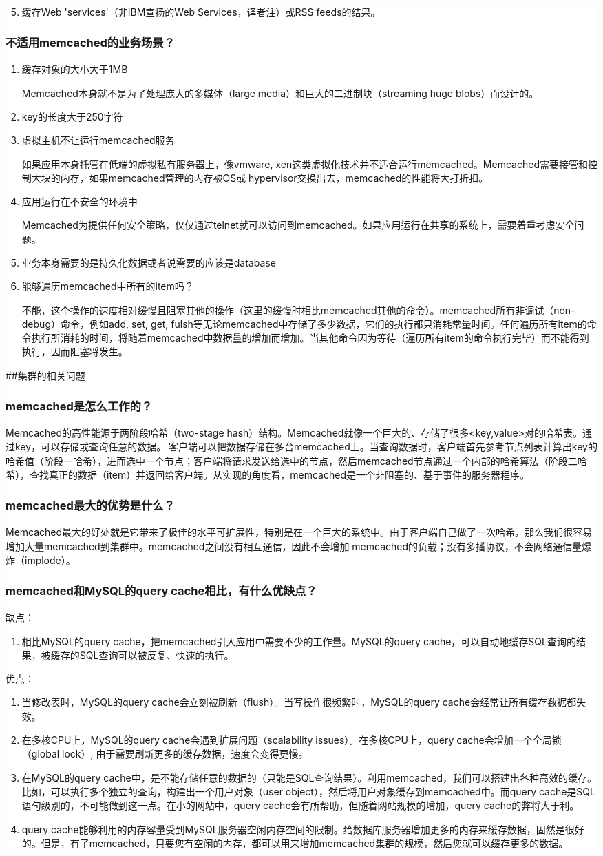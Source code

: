 5. 缓存Web 'services'（非IBM宣扬的Web Services，译者注）或RSS feeds的结果。

### 不适用memcached的业务场景？

1. 缓存对象的大小大于1MB
    
    Memcached本身就不是为了处理庞大的多媒体（large media）和巨大的二进制块（streaming huge blobs）而设计的。

2. key的长度大于250字符

3. 虚拟主机不让运行memcached服务
    
    如果应用本身托管在低端的虚拟私有服务器上，像vmware, xen这类虚拟化技术并不适合运行memcached。Memcached需要接管和控制大块的内存，如果memcached管理的内存被OS或 hypervisor交换出去，memcached的性能将大打折扣。

4. 应用运行在不安全的环境中

    Memcached为提供任何安全策略，仅仅通过telnet就可以访问到memcached。如果应用运行在共享的系统上，需要着重考虑安全问题。

5. 业务本身需要的是持久化数据或者说需要的应该是database

6. 能够遍历memcached中所有的item吗？

    不能，这个操作的速度相对缓慢且阻塞其他的操作（这里的缓慢时相比memcached其他的命令）。memcached所有非调试（non-debug）命令，例如add, set, get, fulsh等无论memcached中存储了多少数据，它们的执行都只消耗常量时间。任何遍历所有item的命令执行所消耗的时间，将随着memcached中数据量的增加而增加。当其他命令因为等待（遍历所有item的命令执行完毕）而不能得到执行，因而阻塞将发生。

##集群的相关问题

### memcached是怎么工作的？

Memcached的高性能源于两阶段哈希（two-stage hash）结构。Memcached就像一个巨大的、存储了很多<key,value>对的哈希表。通过key，可以存储或查询任意的数据。 客户端可以把数据存储在多台memcached上。当查询数据时，客户端首先参考节点列表计算出key的哈希值（阶段一哈希），进而选中一个节点；客户端将请求发送给选中的节点，然后memcached节点通过一个内部的哈希算法（阶段二哈希），查找真正的数据（item）并返回给客户端。从实现的角度看，memcached是一个非阻塞的、基于事件的服务器程序。

### memcached最大的优势是什么？

Memcached最大的好处就是它带来了极佳的水平可扩展性，特别是在一个巨大的系统中。由于客户端自己做了一次哈希，那么我们很容易增加大量memcached到集群中。memcached之间没有相互通信，因此不会增加 memcached的负载；没有多播协议，不会网络通信量爆炸（implode）。

### memcached和MySQL的query cache相比，有什么优缺点？

缺点：

1. 相比MySQL的query cache，把memcached引入应用中需要不少的工作量。MySQL的query cache，可以自动地缓存SQL查询的结果，被缓存的SQL查询可以被反复、快速的执行。

优点：

1. 当修改表时，MySQL的query cache会立刻被刷新（flush）。当写操作很频繁时，MySQL的query cache会经常让所有缓存数据都失效。

2. 在多核CPU上，MySQL的query cache会遇到扩展问题（scalability issues）。在多核CPU上，query cache会增加一个全局锁（global lock）, 由于需要刷新更多的缓存数据，速度会变得更慢。

3. 在MySQL的query cache中，是不能存储任意的数据的（只能是SQL查询结果）。利用memcached，我们可以搭建出各种高效的缓存。比如，可以执行多个独立的查询，构建出一个用户对象（user object），然后将用户对象缓存到memcached中。而query cache是SQL语句级别的，不可能做到这一点。在小的网站中，query cache会有所帮助，但随着网站规模的增加，query cache的弊将大于利。

4. query cache能够利用的内存容量受到MySQL服务器空闲内存空间的限制。给数据库服务器增加更多的内存来缓存数据，固然是很好的。但是，有了memcached，只要您有空闲的内存，都可以用来增加memcached集群的规模，然后您就可以缓存更多的数据。
